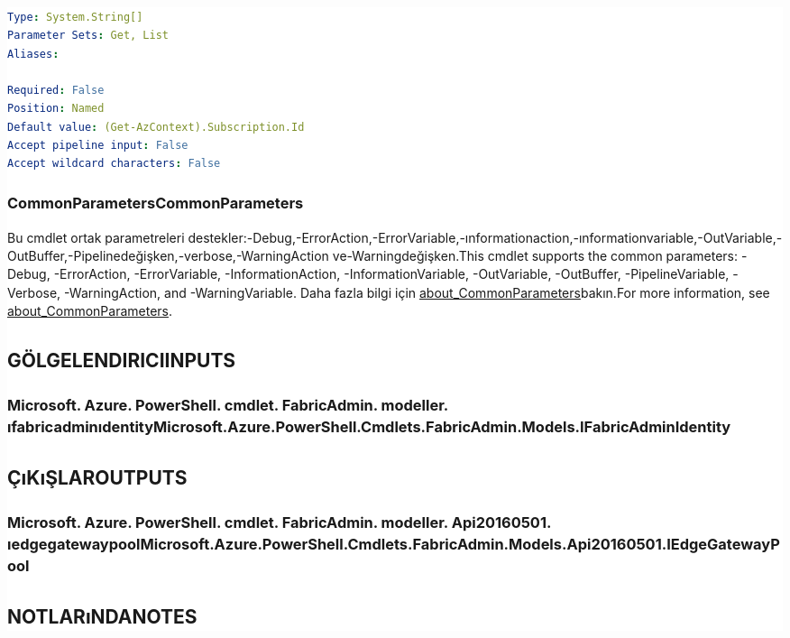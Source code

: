
```yaml
Type: System.String[]
Parameter Sets: Get, List
Aliases:

Required: False
Position: Named
Default value: (Get-AzContext).Subscription.Id
Accept pipeline input: False
Accept wildcard characters: False

```

### <span data-ttu-id="7f388-123">CommonParameters</span><span class="sxs-lookup"><span data-stu-id="7f388-123">CommonParameters</span></span>
<span data-ttu-id="7f388-124">Bu cmdlet ortak parametreleri destekler:-Debug,-ErrorAction,-ErrorVariable,-ınformationaction,-ınformationvariable,-OutVariable,-OutBuffer,-Pipelinedeğişken,-verbose,-WarningAction ve-Warningdeğişken.</span><span class="sxs-lookup"><span data-stu-id="7f388-124">This cmdlet supports the common parameters: -Debug, -ErrorAction, -ErrorVariable, -InformationAction, -InformationVariable, -OutVariable, -OutBuffer, -PipelineVariable, -Verbose, -WarningAction, and -WarningVariable.</span></span> <span data-ttu-id="7f388-125">Daha fazla bilgi için [about_CommonParameters](http://go.microsoft.com/fwlink/?LinkID=113216)bakın.</span><span class="sxs-lookup"><span data-stu-id="7f388-125">For more information, see [about_CommonParameters](http://go.microsoft.com/fwlink/?LinkID=113216).</span></span>

## <span data-ttu-id="7f388-126">GÖLGELENDIRICI</span><span class="sxs-lookup"><span data-stu-id="7f388-126">INPUTS</span></span>

### <span data-ttu-id="7f388-127">Microsoft. Azure. PowerShell. cmdlet. FabricAdmin. modeller. ıfabricadminıdentity</span><span class="sxs-lookup"><span data-stu-id="7f388-127">Microsoft.Azure.PowerShell.Cmdlets.FabricAdmin.Models.IFabricAdminIdentity</span></span>

## <span data-ttu-id="7f388-128">ÇıKıŞLAR</span><span class="sxs-lookup"><span data-stu-id="7f388-128">OUTPUTS</span></span>

### <span data-ttu-id="7f388-129">Microsoft. Azure. PowerShell. cmdlet. FabricAdmin. modeller. Api20160501. ıedgegatewaypool</span><span class="sxs-lookup"><span data-stu-id="7f388-129">Microsoft.Azure.PowerShell.Cmdlets.FabricAdmin.Models.Api20160501.IEdgeGatewayPool</span></span>



## <span data-ttu-id="7f388-130">NOTLARıNDA</span><span class="sxs-lookup"><span data-stu-id="7f388-130">NOTES</span></span>
